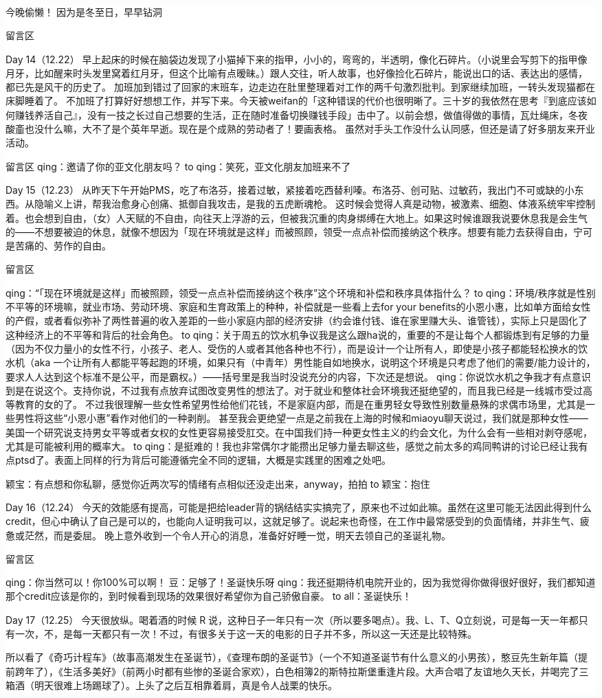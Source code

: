 今晚偷懒！ 因为是冬至日，早早钻洞

 留言区 


Day 14（12.22）
早上起床的时候在脑袋边发现了小猫掉下来的指甲，小小的，弯弯的，半透明，像化石碎片。（小说里会写剪下的指甲像月牙，比如醒来时头发里窝着红月牙，但这个比喻有点暧昧。）跟人交往，听人故事，也好像捡化石碎片，能说出口的话、表达出的感情，都已先是风干的历史了。
加班加到错过了回家的末班车，边走边在肚里整理着对工作的两千句激烈批判。到家继续加班，一转头发现猫都在床脚睡着了。
不加班了打算好好想想工作，并写下来。今天被weifan的「这种错误的代价也很明晰了。三十岁的我依然在思考『到底应该如何赚钱养活自己』，没有一技之长过自己想要的生活，正在随时准备切换赚钱手段」击中了。以前会想，做值得做的事情，瓦灶绳床，冬夜酸齑也没什么嘛，大不了是个英年早逝。现在是个成熟的劳动者了！要画表格。
虽然对手头工作没什么认同感，但还是请了好多朋友来开业活动。

 留言区 
qing：邀请了你的亚文化朋友吗？
to qing：笑死，亚文化朋友加班来不了
 
Day 15（12.23）
从昨天下午开始PMS，吃了布洛芬，接着过敏，紧接着吃西替利嗪。布洛芬、创可贴、过敏药，我出门不可或缺的小东西。从隐喻义上讲，帮我治愈身心创痛、抵御自我攻击，是我的五虎断魂枪。
这时候会觉得人真是动物，被激素、细胞、体液系统牢牢控制着。也会想到自由，（女）人天赋的不自由，向往天上浮游的云，但被我沉重的肉身绑缚在大地上。如果这时候谁跟我说要休息我是会生气的——不想要被迫的休息，就像不想因为「现在环境就是这样」而被照顾，领受一点点补偿而接纳这个秩序。想要有能力去获得自由，宁可是苦痛的、劳作的自由。

 留言区 

qing：“「现在环境就是这样」而被照顾，领受一点点补偿而接纳这个秩序”这个环境和补偿和秩序具体指什么？
to qing：环境/秩序就是性别不平等的环境嘛，就业市场、劳动环境、家庭和生育政策上的种种，补偿就是一些看上去for your benefits的小恩小惠，比如单方面给女性的产假，或者看似弥补了两性普遍的收入差距的一些小家庭内部的经济安排（约会谁付钱、谁在家里赚大头、谁管钱），实际上只是固化了这种经济上的不平等和背后的社会角色。
to qing：关于周五的饮水机争议我是这么跟ha说的，重要的不是让每个人都锻炼到有足够的力量（因为不仅力量小的女性不行，小孩子、老人、受伤的人或者其他各种也不行），而是设计一个让所有人，即使是小孩子都能轻松换水的饮水机（aka 一个让所有人都能平等起跑的环境，如果只有（中青年）男性能自如地换水，说明这个环境是只考虑了他们的需要/能力设计的，要求人人达到这个标准不是公平，而是霸权。）——括号里是我当时没说充分的内容，下次还是想说。
qing：你说饮水机之争我才有点意识到是在说这个。支持你说，不过我有点放弃试图改变男性的想法了。对于就业和整体社会环境我还挺绝望的，而且我已经是一线城市受过高等教育的女的了。
不过我很理解一些女性希望男性给他们花钱，不是家庭内部，而是在重男轻女导致性别数量悬殊的求偶市场里，尤其是一些男性将这些“小恩小惠”看作对他们的一种剥削。
甚至我会更绝望一点是之前我在上海的时候和miaoyu聊天说过，我们就是那种女性——美国一个研究说支持男女平等或者女权的女性更容易接受肛交。在中国我们持一种更女性主义的约会文化，为什么会有一些相对剥夺感呢，尤其是可能被利用的概率大。
to qing：是挺难的！我也非常偶尔才能攒出足够力量去聊这些，感觉之前太多的鸡同鸭讲的讨论已经让我有点ptsd了。表面上同样的行为背后可能遵循完全不同的逻辑，大概是实践里的困难之处吧。

颖宝：有点想和你私聊，感觉你近两次写的情绪有点相似还没走出来，anyway，拍拍
to 颖宝：抱住

Day 16（12.24）
今天的效能感有提高，可能是把给leader背的锅结结实实搞完了，原来也不过如此嘛。虽然在这里可能无法因此得到什么credit，但心中确认了自己是可以的，也能向人证明我可以，这就足够了。说起来也奇怪，在工作中最常感受到的负面情绪，并非生气、疲惫或茫然，而是委屈。
 晚上意外收到一个令人开心的消息，准备好好睡一觉，明天去领自己的圣诞礼物。

 留言区 

qing：你当然可以！你100%可以啊！
豆：足够了！圣诞快乐呀
qing：我还挺期待机电院开业的，因为我觉得你做得很好很好，我们都知道那个credit应该是你的，到时候看到现场的效果很好希望你为自己骄傲自豪。
to all：圣诞快乐！

Day 17（12.25）
今天很放纵。喝着酒的时候 R 说，这种日子一年只有一次（所以要多喝点）。我、L、T、Q立刻说，可是每一天一年都只有一次，不，是每一天都只有一次！不过，有很多关于这一天的电影的日子并不多，所以这一天还是比较特殊。

所以看了《奇巧计程车》（故事高潮发生在圣诞节），《查理布朗的圣诞节》（一个不知道圣诞节有什么意义的小男孩），憨豆先生新年篇（提前跨年了），《生活多美好》（前两小时都有些惨的圣诞合家欢），白色相簿2的斯特拉斯堡重逢片段。大声合唱了友谊地久天长，并喝完了三箱酒（明天很难上场踢球了）。上头了之后互相靠着肩，真是令人战栗的快乐。
